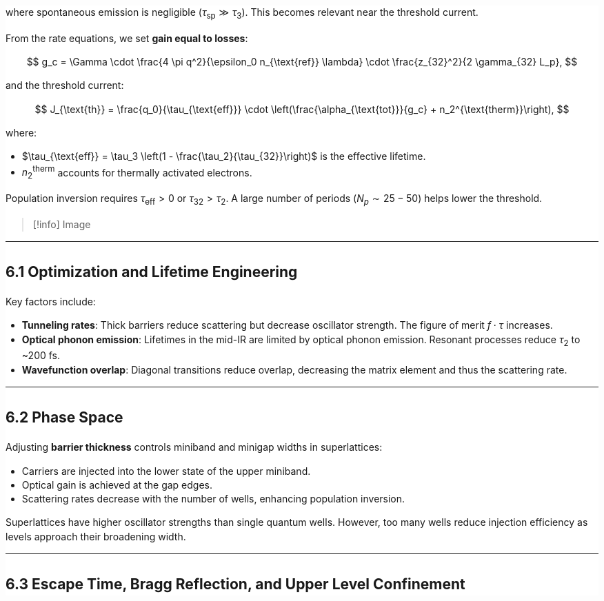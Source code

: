 where spontaneous emission is negligible ($\tau_{\text{sp}} \gg \tau_3$). This becomes relevant near the threshold current.

From the rate equations, we set **gain equal to losses**:

$$
g_c = \Gamma \cdot \frac{4 \pi q^2}{\epsilon_0 n_{\text{ref}} \lambda} \cdot \frac{z_{32}^2}{2 \gamma_{32} L_p},
$$

and the threshold current:

$$
J_{\text{th}} = \frac{q_0}{\tau_{\text{eff}}} \cdot \left(\frac{\alpha_{\text{tot}}}{g_c} + n_2^{\text{therm}}\right),
$$

where:
- $\tau_{\text{eff}} = \tau_3 \left(1 - \frac{\tau_2}{\tau_{32}}\right)$ is the effective lifetime.
- $n_2^{\text{therm}}$ accounts for thermally activated electrons.

Population inversion requires $\tau_{\text{eff}} > 0$ or $\tau_{32} > \tau_2$. A large number of periods ($N_p \sim 25-50$) helps lower the threshold.

>[!info] Image

---

## 6.1 Optimization and Lifetime Engineering

Key factors include:
- **Tunneling rates**: Thick barriers reduce scattering but decrease oscillator strength. The figure of merit $f \cdot \tau$ increases.
- **Optical phonon emission**: Lifetimes in the mid-IR are limited by optical phonon emission. Resonant processes reduce $\tau_2$ to ~200 fs.
- **Wavefunction overlap**: Diagonal transitions reduce overlap, decreasing the matrix element and thus the scattering rate.

---

## 6.2 Phase Space

Adjusting **barrier thickness** controls miniband and minigap widths in superlattices:
- Carriers are injected into the lower state of the upper miniband.
- Optical gain is achieved at the gap edges.
- Scattering rates decrease with the number of wells, enhancing population inversion.

Superlattices have higher oscillator strengths than single quantum wells. However, too many wells reduce injection efficiency as levels approach their broadening width.

---

## 6.3 Escape Time, Bragg Reflection, and Upper Level Confinement
